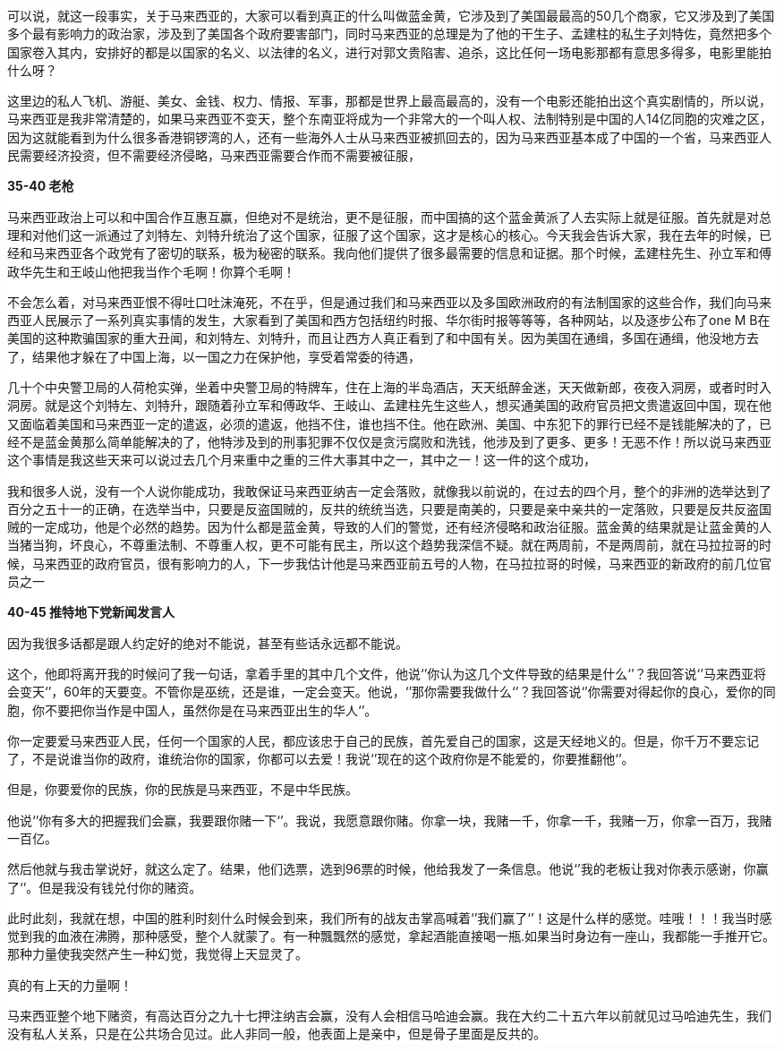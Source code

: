 可以说，就这一段事实，关于马来西亚的，大家可以看到真正的什么叫做蓝金黄，它涉及到了美国最最高的50几个商家，它又涉及到了美国多个最有影响力的政治家，涉及到了美国各个政府要害部门，同时马来西亚的总理是为了他的干生子、孟建柱的私生子刘特佐，竟然把多个国家卷入其内，安排好的都是以国家的名义、以法律的名义，进行对郭文贵陷害、追杀，这比任何一场电影那都有意思多得多，电影里能拍什么呀？

这里边的私人飞机、游艇、美女、金钱、权力、情报、军事，那都是世界上最高最高的，没有一个电影还能拍出这个真实剧情的，所以说，马来西亚是我非常清楚的，如果马来西亚不变天，整个东南亚将成为一个非常大的一个叫人权、法制特别是中国的人14亿同胞的灾难之区，因为这就能看到为什么很多香港铜锣湾的人，还有一些海外人士从马来西亚被抓回去的，因为马来西亚基本成了中国的一个省，马来西亚人民需要经济投资，但不需要经济侵略，马来西亚需要合作而不需要被征服，
  


  

**35-40 老枪**
  

马来西亚政治上可以和中国合作互惠互赢，但绝对不是统治，更不是征服，而中国搞的这个蓝金黄派了人去实际上就是征服。首先就是对总理和对他们这一派通过了刘特左、刘特升统治了这个国家，征服了这个国家，这才是核心的核心。今天我会告诉大家，我在去年的时候，已经和马来西亚各个政党有了密切的联系，极为秘密的联系。我向他们提供了很多最需要的信息和证据。那个时候，孟建柱先生、孙立军和傅政华先生和王岐山他把我当作个毛啊！你算个毛啊！

不会怎么着，对马来西亚恨不得吐口吐沫淹死，不在乎，但是通过我们和马来西亚以及多国欧洲政府的有法制国家的这些合作，我们向马来西亚人民展示了一系列真实事情的发生，大家看到了美国和西方包括纽约时报、华尔街时报等等等，各种网站，以及逐步公布了one M B在美国的这种欺骗国家的重大丑闻，和刘特左、刘特升，而且让西方人真正看到了和中国有关。因为美国在通缉，多国在通缉，他没地方去了，结果他才躲在了中国上海，以一国之力在保护他，享受着常委的待遇，

几十个中央警卫局的人荷枪实弹，坐着中央警卫局的特牌车，住在上海的半岛酒店，天天纸醉金迷，天天做新郎，夜夜入洞房，或者时时入洞房。就是这个刘特左、刘特升，跟随着孙立军和傅政华、王岐山、孟建柱先生这些人，想买通美国的政府官员把文贵遣返回中国，现在他又面临着美国和马来西亚一定的遣返，必须的遣返，他挡不住，谁也挡不住。他在欧洲、美国、中东犯下的罪行已经不是钱能解决的了，已经不是蓝金黄那么简单能解决的了，他特涉及到的刑事犯罪不仅仅是贪污腐败和洗钱，他涉及到了更多、更多！无恶不作！所以说马来西亚这个事情是我这些天来可以说过去几个月来重中之重的三件大事其中之一，其中之一！这一件的这个成功，

我和很多人说，没有一个人说你能成功，我敢保证马来西亚纳吉一定会落败，就像我以前说的，在过去的四个月，整个的非洲的选举达到了百分之五十一的正确，在选举当中，只要是反盗国贼的，反共的统统当选，只要是南美的，只要是亲中亲共的一定落败，只要是反共反盗国贼的一定成功，他是个必然的趋势。因为什么都是蓝金黄，导致的人们的警觉，还有经济侵略和政治征服。蓝金黄的结果就是让蓝金黄的人当猪当狗，坏良心，不尊重法制、不尊重人权，更不可能有民主，所以这个趋势我深信不疑。就在两周前，不是两周前，就在马拉拉哥的时候，马来西亚的政府官员，很有影响力的人，下一步我估计他是马来西亚前五号的人物，在马拉拉哥的时候，马来西亚的新政府的前几位官员之一


  

**40-45 推特地下党新闻发言人**
  

因为我很多话都是跟人约定好的绝对不能说，甚至有些话永远都不能说。
  

这个，他即将离开我的时候问了我一句话，拿着手里的其中几个文件，他说‘’你认为这几个文件导致的结果是什么‘’？我回答说‘’马来西亚将会变天‘’，60年的天要变。不管你是巫统，还是谁，一定会变天。他说，‘’那你需要我做什么‘’？我回答说‘’你需要对得起你的良心，爱你的同胞，你不要把你当作是中国人，虽然你是在马来西亚出生的华人‘’。
  

你一定要爱马来西亚人民，任何一个国家的人民，都应该忠于自己的民族，首先爱自己的国家，这是天经地义的。但是，你千万不要忘记了，不是说谁当你的政府，谁统治你的国家，你都可以去爱！我说‘’现在的这个政府你是不能爱的，你要推翻他‘’。
  

但是，你要爱你的民族，你的民族是马来西亚，不是中华民族。
  

他说‘’你有多大的把握我们会赢，我要跟你赌一下‘’。我说，我愿意跟你赌。你拿一块，我赌一千，你拿一千，我赌一万，你拿一百万，我赌一百亿。
  

然后他就与我击掌说好，就这么定了。结果，他们选票，选到96票的时候，他给我发了一条信息。他说‘’我的老板让我对你表示感谢，你赢了‘’。但是我没有钱兑付你的赌资。
  

此时此刻，我就在想，中国的胜利时刻什么时候会到来，我们所有的战友击掌高喊着‘’我们赢了‘’！这是什么样的感觉。哇哦！！！我当时感觉到我的血液在沸腾，那种感受，整个人就蒙了。有一种飄飄然的感觉，拿起酒能直接喝一瓶.如果当时身边有一座山，我都能一手推开它。那种力量使我突然产生一种幻觉，我觉得上天显灵了。
  

真的有上天的力量啊！
  

马来西亚整个地下赌资，有高达百分之九十七押注纳吉会赢，没有人会相信马哈迪会赢。我在大约二十五六年以前就见过马哈迪先生，我们没有私人关系，只是在公共场合见过。此人非同一般，他表面上是亲中，但是骨子里面是反共的。
  